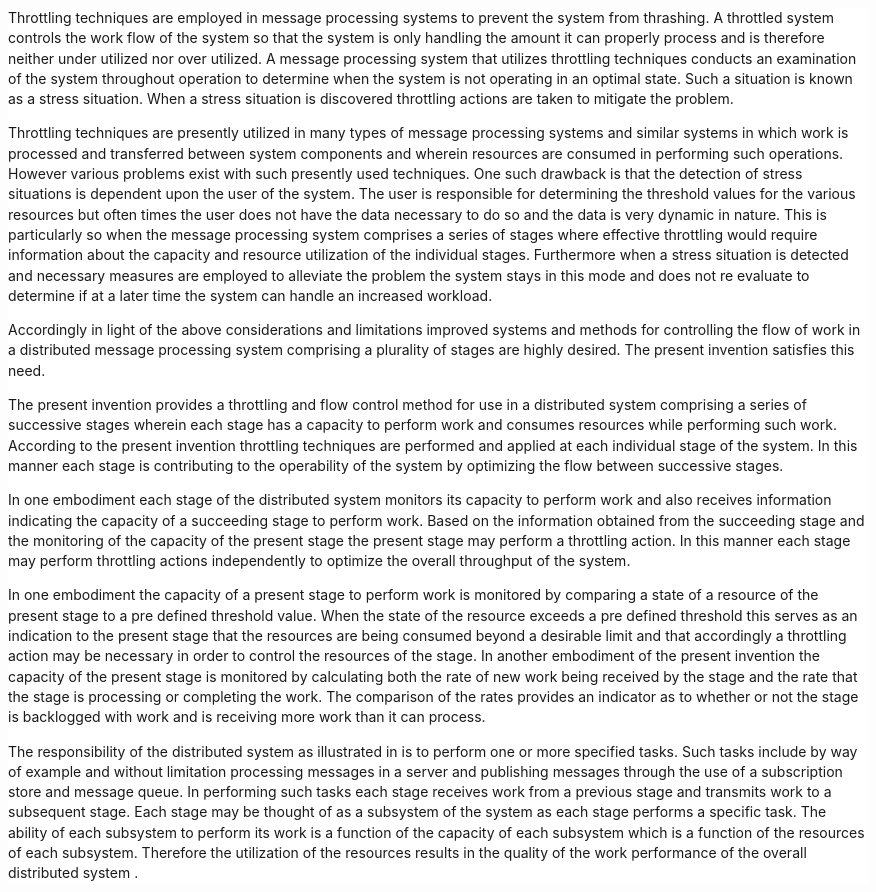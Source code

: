 Throttling techniques are employed in message processing systems to prevent the system from thrashing. A throttled system controls the work flow of the system so that the system is only handling the amount it can properly process and is therefore neither under utilized nor over utilized. A message processing system that utilizes throttling techniques conducts an examination of the system throughout operation to determine when the system is not operating in an optimal state. Such a situation is known as a stress situation. When a stress situation is discovered throttling actions are taken to mitigate the problem.

Throttling techniques are presently utilized in many types of message processing systems and similar systems in which work is processed and transferred between system components and wherein resources are consumed in performing such operations. However various problems exist with such presently used techniques. One such drawback is that the detection of stress situations is dependent upon the user of the system. The user is responsible for determining the threshold values for the various resources but often times the user does not have the data necessary to do so and the data is very dynamic in nature. This is particularly so when the message processing system comprises a series of stages where effective throttling would require information about the capacity and resource utilization of the individual stages. Furthermore when a stress situation is detected and necessary measures are employed to alleviate the problem the system stays in this mode and does not re evaluate to determine if at a later time the system can handle an increased workload.

Accordingly in light of the above considerations and limitations improved systems and methods for controlling the flow of work in a distributed message processing system comprising a plurality of stages are highly desired. The present invention satisfies this need.

The present invention provides a throttling and flow control method for use in a distributed system comprising a series of successive stages wherein each stage has a capacity to perform work and consumes resources while performing such work. According to the present invention throttling techniques are performed and applied at each individual stage of the system. In this manner each stage is contributing to the operability of the system by optimizing the flow between successive stages.

In one embodiment each stage of the distributed system monitors its capacity to perform work and also receives information indicating the capacity of a succeeding stage to perform work. Based on the information obtained from the succeeding stage and the monitoring of the capacity of the present stage the present stage may perform a throttling action. In this manner each stage may perform throttling actions independently to optimize the overall throughput of the system.

In one embodiment the capacity of a present stage to perform work is monitored by comparing a state of a resource of the present stage to a pre defined threshold value. When the state of the resource exceeds a pre defined threshold this serves as an indication to the present stage that the resources are being consumed beyond a desirable limit and that accordingly a throttling action may be necessary in order to control the resources of the stage. In another embodiment of the present invention the capacity of the present stage is monitored by calculating both the rate of new work being received by the stage and the rate that the stage is processing or completing the work. The comparison of the rates provides an indicator as to whether or not the stage is backlogged with work and is receiving more work than it can process.

The responsibility of the distributed system as illustrated in is to perform one or more specified tasks. Such tasks include by way of example and without limitation processing messages in a server and publishing messages through the use of a subscription store and message queue. In performing such tasks each stage receives work from a previous stage and transmits work to a subsequent stage. Each stage may be thought of as a subsystem of the system as each stage performs a specific task. The ability of each subsystem to perform its work is a function of the capacity of each subsystem which is a function of the resources of each subsystem. Therefore the utilization of the resources results in the quality of the work performance of the overall distributed system .
